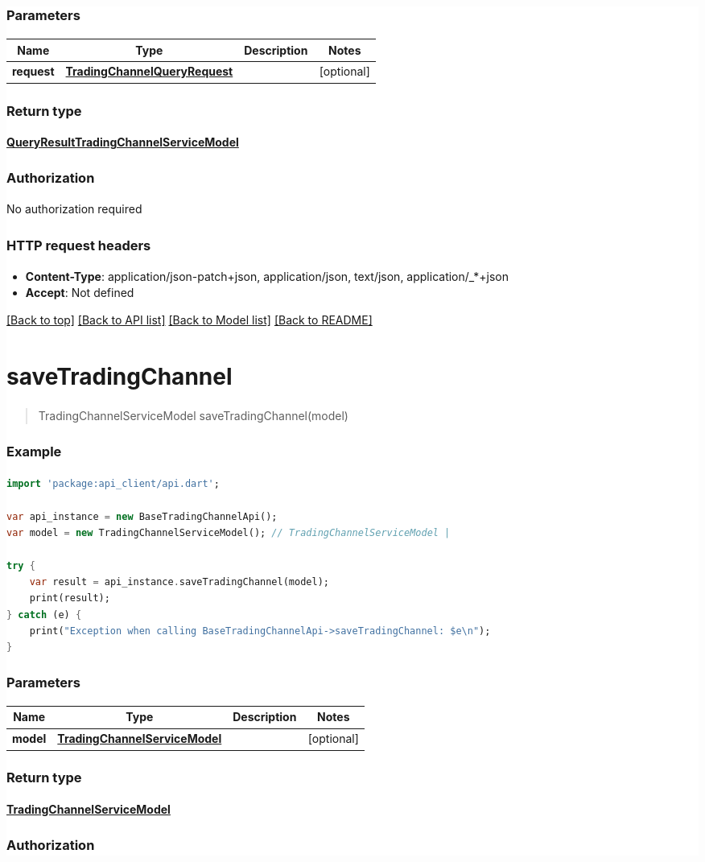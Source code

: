 ### Parameters

Name | Type | Description  | Notes
------------- | ------------- | ------------- | -------------
 **request** | [**TradingChannelQueryRequest**](TradingChannelQueryRequest.md)|  | [optional] 

### Return type

[**QueryResultTradingChannelServiceModel**](QueryResultTradingChannelServiceModel.md)

### Authorization

No authorization required

### HTTP request headers

 - **Content-Type**: application/json-patch+json, application/json, text/json, application/_*+json
 - **Accept**: Not defined

[[Back to top]](#) [[Back to API list]](../README.md#documentation-for-api-endpoints) [[Back to Model list]](../README.md#documentation-for-models) [[Back to README]](../README.md)

# **saveTradingChannel**
> TradingChannelServiceModel saveTradingChannel(model)



### Example 
```dart
import 'package:api_client/api.dart';

var api_instance = new BaseTradingChannelApi();
var model = new TradingChannelServiceModel(); // TradingChannelServiceModel | 

try { 
    var result = api_instance.saveTradingChannel(model);
    print(result);
} catch (e) {
    print("Exception when calling BaseTradingChannelApi->saveTradingChannel: $e\n");
}
```

### Parameters

Name | Type | Description  | Notes
------------- | ------------- | ------------- | -------------
 **model** | [**TradingChannelServiceModel**](TradingChannelServiceModel.md)|  | [optional] 

### Return type

[**TradingChannelServiceModel**](TradingChannelServiceModel.md)

### Authorization
